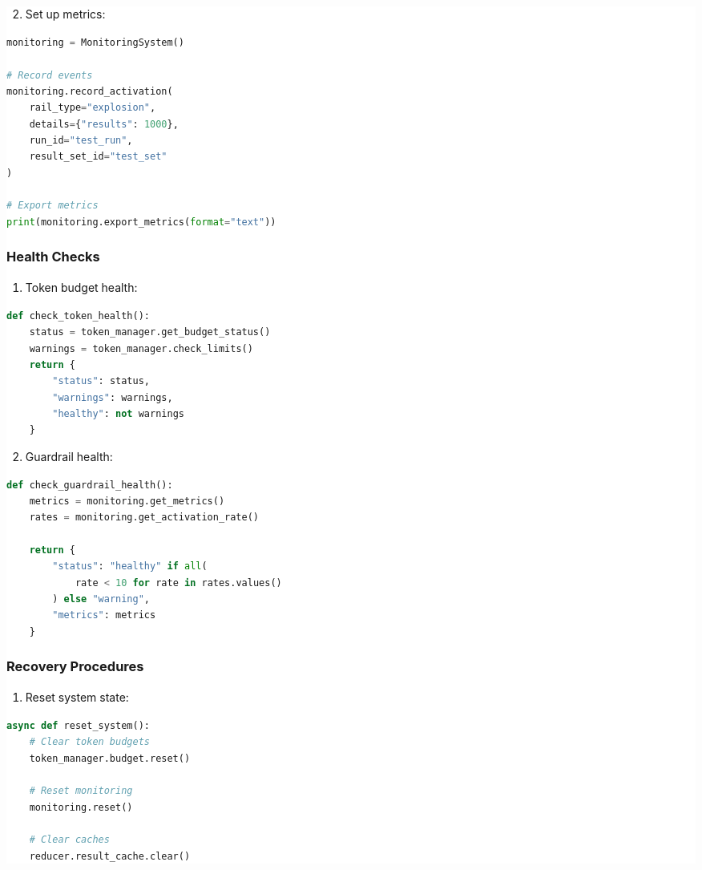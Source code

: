 2. Set up metrics:
```python
monitoring = MonitoringSystem()

# Record events
monitoring.record_activation(
    rail_type="explosion",
    details={"results": 1000},
    run_id="test_run",
    result_set_id="test_set"
)

# Export metrics
print(monitoring.export_metrics(format="text"))
```

### Health Checks

1. Token budget health:
```python
def check_token_health():
    status = token_manager.get_budget_status()
    warnings = token_manager.check_limits()
    return {
        "status": status,
        "warnings": warnings,
        "healthy": not warnings
    }
```

2. Guardrail health:
```python
def check_guardrail_health():
    metrics = monitoring.get_metrics()
    rates = monitoring.get_activation_rate()
    
    return {
        "status": "healthy" if all(
            rate < 10 for rate in rates.values()
        ) else "warning",
        "metrics": metrics
    }
```

### Recovery Procedures

1. Reset system state:
```python
async def reset_system():
    # Clear token budgets
    token_manager.budget.reset()
    
    # Reset monitoring
    monitoring.reset()
    
    # Clear caches
    reducer.result_cache.clear()
```
